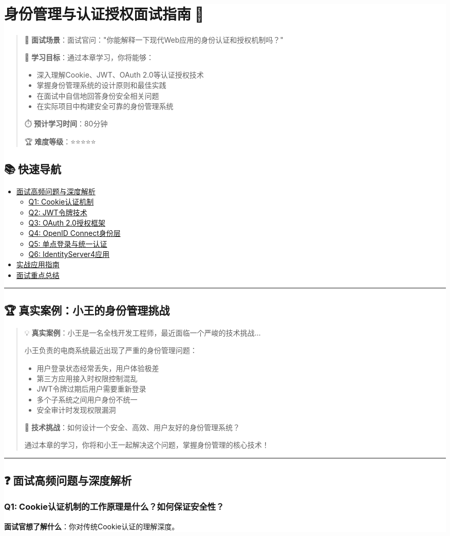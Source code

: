 # 身份管理与认证授权面试指南 🚀

> 💭 **面试场景**：面试官问："你能解释一下现代Web应用的身份认证和授权机制吗？"
> 
> 🎯 **学习目标**：通过本章学习，你将能够：
> - 深入理解Cookie、JWT、OAuth 2.0等认证授权技术
> - 掌握身份管理系统的设计原则和最佳实践
> - 在面试中自信地回答身份安全相关问题
> - 在实际项目中构建安全可靠的身份管理系统
> 
> ⏱️ **预计学习时间**：80分钟
> 
> 🏆 **难度等级**：⭐⭐⭐⭐⭐

## 📚 快速导航
- [面试高频问题与深度解析](#面试高频问题与深度解析)
  - [Q1: Cookie认证机制](#q1-cookie认证机制的工作原理是什么如何保证安全性)
  - [Q2: JWT令牌技术](#q2-jwt令牌的工作原理是什么有哪些优缺点)
  - [Q3: OAuth 2.0授权框架](#q3-oauth-20授权框架的四种模式是什么如何选择)
  - [Q4: OpenID Connect身份层](#q4-openid-connect与oauth-20的关系是什么)
  - [Q5: 单点登录与统一认证](#q5-单点登录和统一认证的区别是什么)
  - [Q6: IdentityServer4应用](#q6-如何使用identityserver4构建身份认证系统)
- [实战应用指南](#实战应用指南)
- [面试重点总结](#面试重点总结)

---

## 🏆 真实案例：小王的身份管理挑战

> 💡 **真实案例**：小王是一名全栈开发工程师，最近面临一个严峻的技术挑战...
> 
> 小王负责的电商系统最近出现了严重的身份管理问题：
> - 用户登录状态经常丢失，用户体验极差
> - 第三方应用接入时权限控制混乱
> - JWT令牌过期后用户需要重新登录
> - 多个子系统之间用户身份不统一
> - 安全审计时发现权限漏洞
> 
> 🎯 **技术挑战**：如何设计一个安全、高效、用户友好的身份管理系统？
> 
> 通过本章的学习，你将和小王一起解决这个问题，掌握身份管理的核心技术！

---

## ❓ 面试高频问题与深度解析

### Q1: Cookie认证机制的工作原理是什么？如何保证安全性？

**面试官想了解什么**：你对传统Cookie认证的理解深度。
